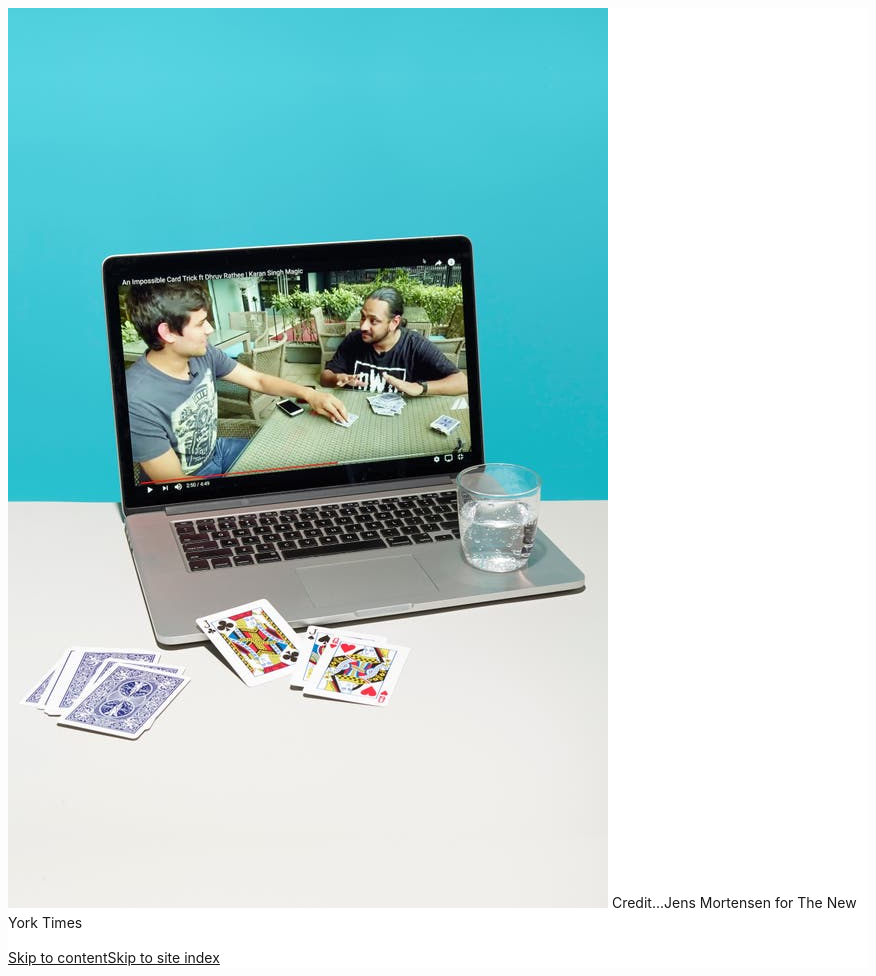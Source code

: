 ![10MAGICMAN-01-mobileMasterAt3x.jpg](../_resources/d56ad9e069efa64aca7b66b3623c949c.jpg)
Credit...Jens Mortensen for The New York Times

[Skip to content](https://www.nytimes.com/2020/05/05/business/karan-singh-magic.html?action=click&module=Top%20Stories&pgtype=Homepage#site-content)[Skip to site index](https://www.nytimes.com/2020/05/05/business/karan-singh-magic.html?action=click&module=Top%20Stories&pgtype=Homepage#site-index)
